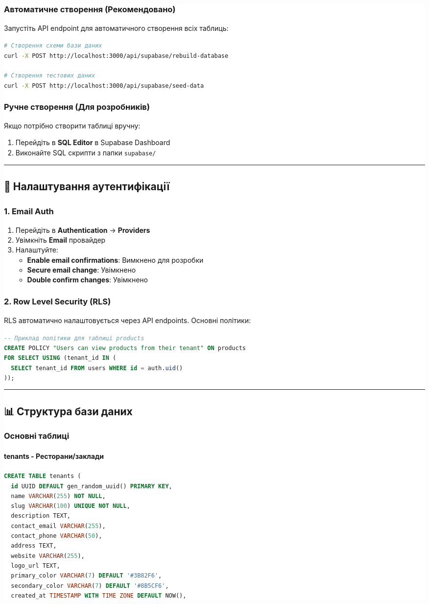 ### **Автоматичне створення (Рекомендовано)**

Запустіть API endpoint для автоматичного створення всіх таблиць:

```bash
# Створення схеми бази даних
curl -X POST http://localhost:3000/api/supabase/rebuild-database

# Створення тестових даних
curl -X POST http://localhost:3000/api/supabase/seed-data
```

### **Ручне створення (Для розробників)**

Якщо потрібно створити таблиці вручну:

1. Перейдіть в **SQL Editor** в Supabase Dashboard
2. Виконайте SQL скрипти з папки `supabase/`

---

## 🔐 Налаштування аутентифікації

### **1. Email Auth**

1. Перейдіть в **Authentication** → **Providers**
2. Увімкніть **Email** провайдер
3. Налаштуйте:
   - **Enable email confirmations**: Вимкнено для розробки
   - **Secure email change**: Увімкнено
   - **Double confirm changes**: Увімкнено

### **2. Row Level Security (RLS)**

RLS автоматично налаштовується через API endpoints. Основні політики:

```sql
-- Приклад політики для таблиці products
CREATE POLICY "Users can view products from their tenant" ON products
FOR SELECT USING (tenant_id IN (
  SELECT tenant_id FROM users WHERE id = auth.uid()
));
```

---

## 📊 Структура бази даних

### **Основні таблиці**

#### **tenants** - Ресторани/заклади
```sql
CREATE TABLE tenants (
  id UUID DEFAULT gen_random_uuid() PRIMARY KEY,
  name VARCHAR(255) NOT NULL,
  slug VARCHAR(100) UNIQUE NOT NULL,
  description TEXT,
  contact_email VARCHAR(255),
  contact_phone VARCHAR(50),
  address TEXT,
  website VARCHAR(255),
  logo_url TEXT,
  primary_color VARCHAR(7) DEFAULT '#3B82F6',
  secondary_color VARCHAR(7) DEFAULT '#8B5CF6',
  created_at TIMESTAMP WITH TIME ZONE DEFAULT NOW(),
```